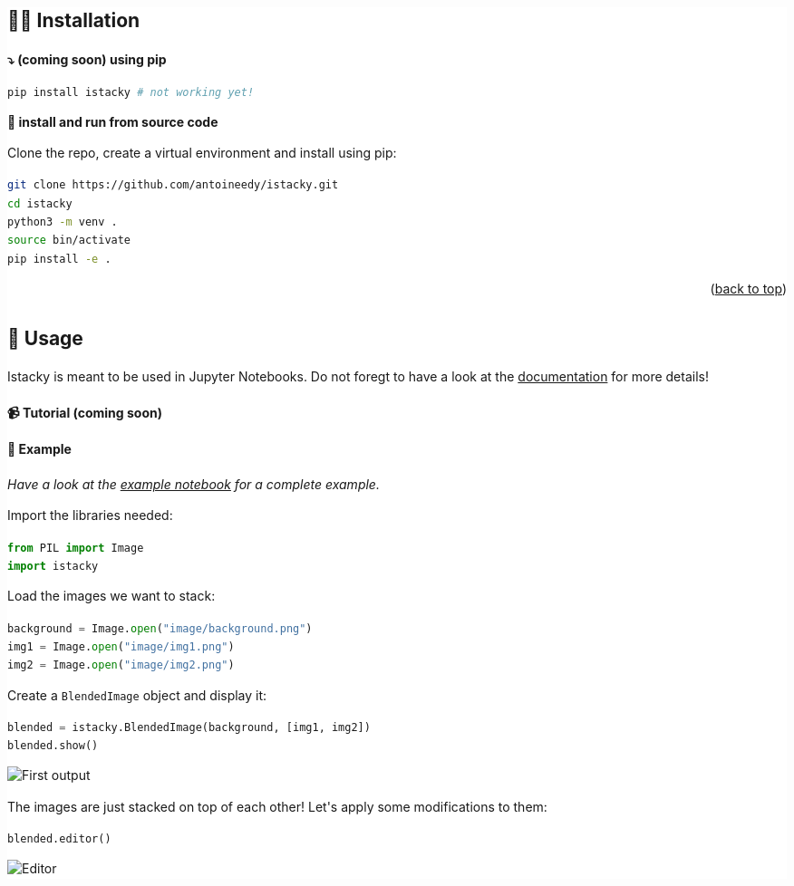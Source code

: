 
## :technologist: Installation

__:arrow_heading_down: (coming soon) using pip__
```sh
pip install istacky # not working yet!
```

__:twisted_rightwards_arrows: install and run from source code__

Clone the repo, create a virtual environment and install using pip:
```sh
git clone https://github.com/antoineedy/istacky.git
cd istacky
python3 -m venv .
source bin/activate
pip install -e .
```

<p align="right">(<a href="#readme-top">back to top</a>)</p>




## :mag_right: Usage

Istacky is meant to be used in Jupyter Notebooks. Do not foregt to have a look at the [documentation](https://antoineedy.github.io/istacky) for more details!

#### :video_camera: Tutorial (coming soon)

#### :notebook: Example

_Have a look at the [example notebook](https://github.com/antoineedy/istacky/blob/main/example.ipynb) for a complete example._

Import the libraries needed:
```python
from PIL import Image
import istacky
```

Load the images we want to stack:
```python
background = Image.open("image/background.png")
img1 = Image.open("image/img1.png")
img2 = Image.open("image/img2.png")
```

Create a `BlendedImage` object and display it:
```python
blended = istacky.BlendedImage(background, [img1, img2])
blended.show()
```
![First output](https://raw.githubusercontent.com/antoineedy/istacky/main/docs/img/output_bad.png "Title")

The images are just stacked on top of each other! Let's apply some modifications to them:
```python
blended.editor()
```
![Editor](https://raw.githubusercontent.com/antoineedy/istacky/main/docs/img/editor.png "Title")


[contributors-shield]: https://img.shields.io/github/contributors/antoineedy/istacky?style=for-the-badge
[contributors-url]: https://github.com/antoineedy/istacky/graphs/contributors
[forks-shield]: https://img.shields.io/github/forks/antoineedy/istacky?style=for-the-badge
[forks-url]: https://github.com/antoineedy/istacky/network/members
[stars-shield]: https://img.shields.io/github/stars/antoineedy/istacky?style=for-the-badge
[stars-url]: https://github.com/antoineedy/istacky/stargazers
[issues-shield]: https://img.shields.io/github/issues/antoineedy/istacky?style=for-the-badge
[issues-url]: https://github.com/antoineedy/istacky/issues
[license-shield]: https://img.shields.io/github/license/antoineedy/istacky?style=for-the-badge
[license-url]: https://github.com/antoineedy/istacky/blob/master/LICENSE.txt
[linkedin-shield]: https://img.shields.io/badge/-LinkedIn-black.svg?style=for-the-badge&logo=linkedin&colorB=555
[linkedin-url]: https://linkedin.com/in/antoineedy
[product-screenshot]: https://raw.githubusercontent.com/antoineedy/istacky/main/docs/img/gif1.gif
[widget-layers]: https://raw.githubusercontent.com/antoineedy/istacky/main/docs/img/widgets/layers.png 
[widget-add]: https://raw.githubusercontent.com/antoineedy/istacky/main/docs/img/widgets/add.png
[widget-remove]: https://raw.githubusercontent.com/antoineedy/istacky/main/docs/img/widgets/remove.png
[widget-crop-im]: https://raw.githubusercontent.com/antoineedy/istacky/main/docs/img/widgets/crop_im.png
[widget-crop-expand]: https://raw.githubusercontent.com/antoineedy/istacky/main/docs/img/widgets/crop_expand.png
[widget-display]: https://raw.githubusercontent.com/antoineedy/istacky/main/docs/img/widgets/display.png
[widget-opacity]: https://raw.githubusercontent.com/antoineedy/istacky/main/docs/img/widgets/opacity.png
[widget-reset]: https://raw.githubusercontent.com/antoineedy/istacky/main/docs/img/widgets/reset.png
[widget-show]: https://raw.githubusercontent.com/antoineedy/istacky/main/docs/img/widgets/show.png
[widget-add-image]: https://raw.githubusercontent.com/antoineedy/istacky/main/docs/img/widgets/add_image.png
[widget-scale]: https://raw.githubusercontent.com/antoineedy/istacky/main/docs/img/widgets/scale.png
[widget-x]: https://raw.githubusercontent.com/antoineedy/istacky/main/docs/img/widgets/x.png
[widget-y]: https://raw.githubusercontent.com/antoineedy/istacky/main/docs/img/widgets/y.png
[widget-copy]: https://raw.githubusercontent.com/antoineedy/istacky/main/docs/img/widgets/copy.png
[widget-threshold]: https://raw.githubusercontent.com/antoineedy/istacky/main/docs/img/widgets/threshold.png
[widget-visualize]: https://raw.githubusercontent.com/antoineedy/istacky/main/docs/img/widgets/visualize.png